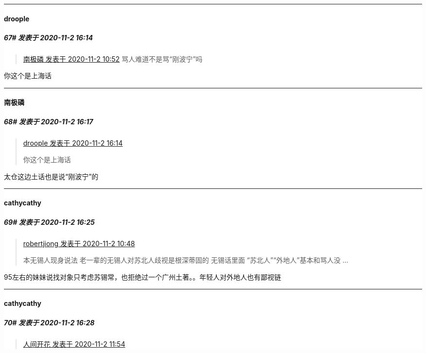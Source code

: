 

*****

####  droople  
##### 67#       发表于 2020-11-2 16:14



<blockquote><a href="httphttps://bbs.saraba1st.com/2b/forum.php?mod=redirect&amp;goto=findpost&amp;pid=49257077&amp;ptid=1969783" target="_blank">南极磷 发表于 2020-11-2 10:52</a>
骂人难道不是骂“刚波宁”吗</blockquote>
你这个是上海话







*****

####  南极磷  
##### 68#       发表于 2020-11-2 16:17



<blockquote><a href="httphttps://bbs.saraba1st.com/2b/forum.php?mod=redirect&amp;goto=findpost&amp;pid=49260366&amp;ptid=1969783" target="_blank">droople 发表于 2020-11-2 16:14</a>

你这个是上海话</blockquote>
太仓这边土话也是说“刚波宁”的







*****

####  cathycathy  
##### 69#       发表于 2020-11-2 16:25



<blockquote><a href="httphttps://bbs.saraba1st.com/2b/forum.php?mod=redirect&amp;goto=findpost&amp;pid=49257038&amp;ptid=1969783" target="_blank">robertjiong 发表于 2020-11-2 10:48</a>

本无锡人现身说法 老一辈的无锡人对苏北人歧视是根深蒂固的 无锡话里面 “苏北人”“外地人”基本和骂人没 ...</blockquote>
95左右的妹妹说找对象只考虑苏锡常，也拒绝过一个广州土著。。年轻人对外地人也有鄙视链







*****

####  cathycathy  
##### 70#       发表于 2020-11-2 16:28



<blockquote><a href="httphttps://bbs.saraba1st.com/2b/forum.php?mod=redirect&amp;goto=findpost&amp;pid=49257726&amp;ptid=1969783" target="_blank">人间开花 发表于 2020-11-2 11:54</a>

